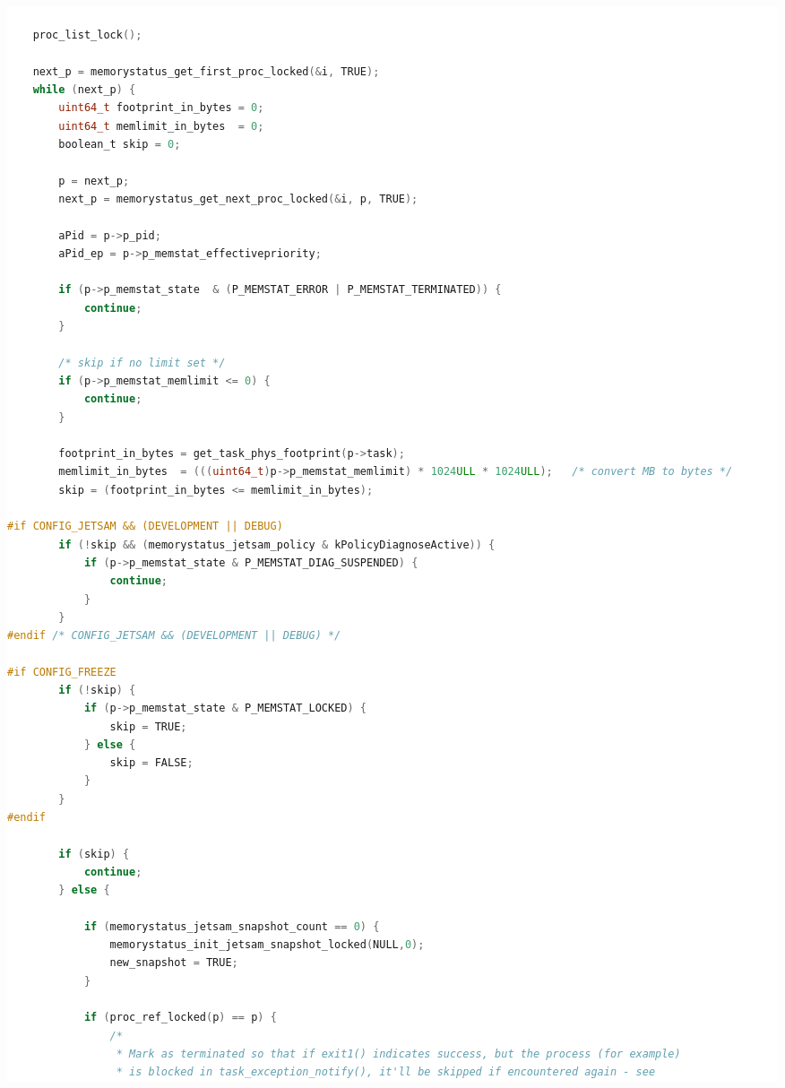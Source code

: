 ```c
	
	proc_list_lock();
	
	next_p = memorystatus_get_first_proc_locked(&i, TRUE);
	while (next_p) {
		uint64_t footprint_in_bytes = 0;
		uint64_t memlimit_in_bytes  = 0;
		boolean_t skip = 0;
	
		p = next_p;
		next_p = memorystatus_get_next_proc_locked(&i, p, TRUE);
		
		aPid = p->p_pid;
		aPid_ep = p->p_memstat_effectivepriority;
		
		if (p->p_memstat_state  & (P_MEMSTAT_ERROR | P_MEMSTAT_TERMINATED)) {
			continue;
		}
		
		/* skip if no limit set */
		if (p->p_memstat_memlimit <= 0) {
			continue;
		}
	
		footprint_in_bytes = get_task_phys_footprint(p->task);
		memlimit_in_bytes  = (((uint64_t)p->p_memstat_memlimit) * 1024ULL * 1024ULL);	/* convert MB to bytes */
		skip = (footprint_in_bytes <= memlimit_in_bytes);

#if CONFIG_JETSAM && (DEVELOPMENT || DEBUG)
		if (!skip && (memorystatus_jetsam_policy & kPolicyDiagnoseActive)) {
			if (p->p_memstat_state & P_MEMSTAT_DIAG_SUSPENDED) {
				continue;
			}
		}
#endif /* CONFIG_JETSAM && (DEVELOPMENT || DEBUG) */

#if CONFIG_FREEZE
		if (!skip) {
			if (p->p_memstat_state & P_MEMSTAT_LOCKED) {
				skip = TRUE;
			} else {
				skip = FALSE;
			}				
		}
#endif

		if (skip) {
			continue;
		} else {
	
			if (memorystatus_jetsam_snapshot_count == 0) {
				memorystatus_init_jetsam_snapshot_locked(NULL,0);
				new_snapshot = TRUE;
			}
	
			if (proc_ref_locked(p) == p) {
				/*
				 * Mark as terminated so that if exit1() indicates success, but the process (for example)
				 * is blocked in task_exception_notify(), it'll be skipped if encountered again - see
```